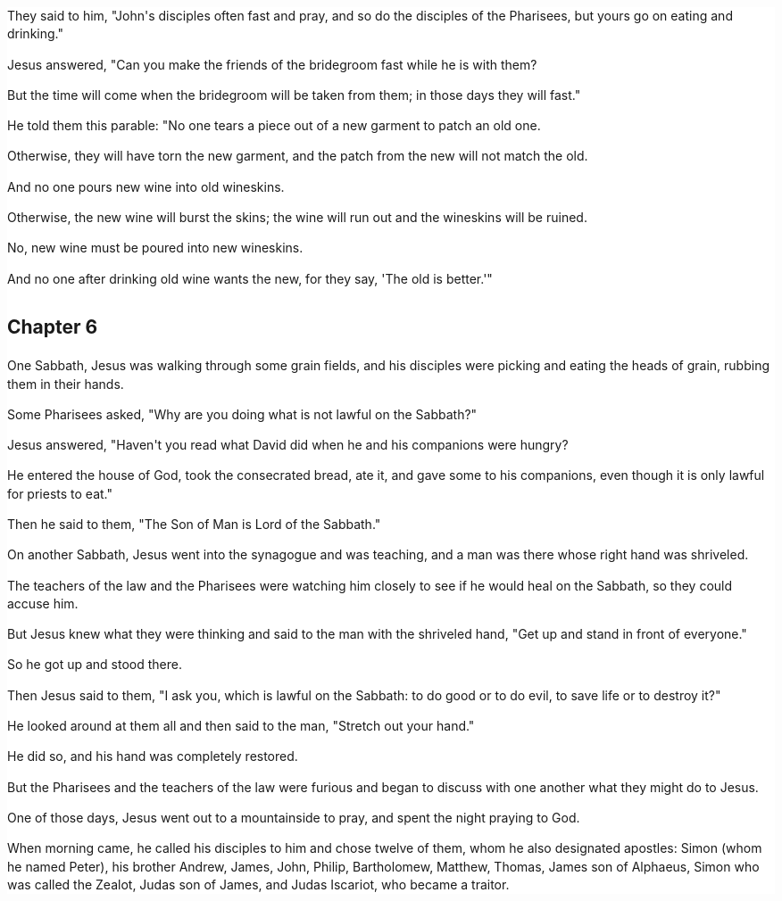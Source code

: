They said to him, "John's disciples often fast and pray, and so do the disciples of the Pharisees, but yours go on eating and drinking."

Jesus answered, "Can you make the friends of the bridegroom fast while he is with them?

But the time will come when the bridegroom will be taken from them; in those days they will fast."

He told them this parable: "No one tears a piece out of a new garment to patch an old one.

Otherwise, they will have torn the new garment, and the patch from the new will not match the old.

And no one pours new wine into old wineskins.

Otherwise, the new wine will burst the skins; the wine will run out and the wineskins will be ruined.

No, new wine must be poured into new wineskins.

And no one after drinking old wine wants the new, for they say, 'The old is better.'"

## Chapter 6

One Sabbath, Jesus was walking through some grain fields, and his disciples were picking and eating the heads of grain, rubbing them in their hands.

Some Pharisees asked, "Why are you doing what is not lawful on the Sabbath?"

Jesus answered, "Haven't you read what David did when he and his companions were hungry?

He entered the house of God, took the consecrated bread, ate it, and gave some to his companions, even though it is only lawful for priests to eat."

Then he said to them, "The Son of Man is Lord of the Sabbath."

On another Sabbath, Jesus went into the synagogue and was teaching, and a man was there whose right hand was shriveled.

The teachers of the law and the Pharisees were watching him closely to see if he would heal on the Sabbath, so they could accuse him.

But Jesus knew what they were thinking and said to the man with the shriveled hand, "Get up and stand in front of everyone."

So he got up and stood there.

Then Jesus said to them, "I ask you, which is lawful on the Sabbath: to do good or to do evil, to save life or to destroy it?"

He looked around at them all and then said to the man, "Stretch out your hand."

He did so, and his hand was completely restored.

But the Pharisees and the teachers of the law were furious and began to discuss with one another what they might do to Jesus.

One of those days, Jesus went out to a mountainside to pray, and spent the night praying to God.

When morning came, he called his disciples to him and chose twelve of them, whom he also designated apostles: Simon (whom he named Peter), his brother Andrew, James, John, Philip, Bartholomew, Matthew, Thomas, James son of Alphaeus, Simon who was called the Zealot, Judas son of James, and Judas Iscariot, who became a traitor.
